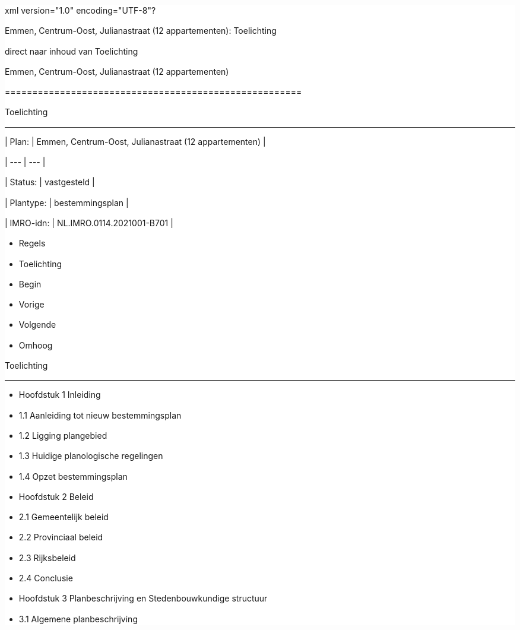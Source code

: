 xml version\="1\.0" encoding\="UTF\-8"?

Emmen, Centrum\-Oost, Julianastraat (12 appartementen): Toelichting

direct naar inhoud van Toelichting

Emmen, Centrum\-Oost, Julianastraat (12 appartementen)

======================================================

Toelichting

-----------

| Plan: | Emmen, Centrum\-Oost, Julianastraat (12 appartementen) |

| --- | --- |

| Status: | vastgesteld |

| Plantype: | bestemmingsplan |

| IMRO\-idn: | NL.IMRO.0114\.2021001\-B701 |

* Regels

* Toelichting

* Begin

* Vorige

* Volgende

* Omhoog

Toelichting

-----------

* Hoofdstuk 1 Inleiding

+ 1\.1 Aanleiding tot nieuw bestemmingsplan

+ 1\.2 Ligging plangebied

+ 1\.3 Huidige planologische regelingen

+ 1\.4 Opzet bestemmingsplan

* Hoofdstuk 2 Beleid

+ 2\.1 Gemeentelijk beleid

+ 2\.2 Provinciaal beleid

+ 2\.3 Rijksbeleid

+ 2\.4 Conclusie

* Hoofdstuk 3 Planbeschrijving en Stedenbouwkundige structuur

+ 3\.1 Algemene planbeschrijving
